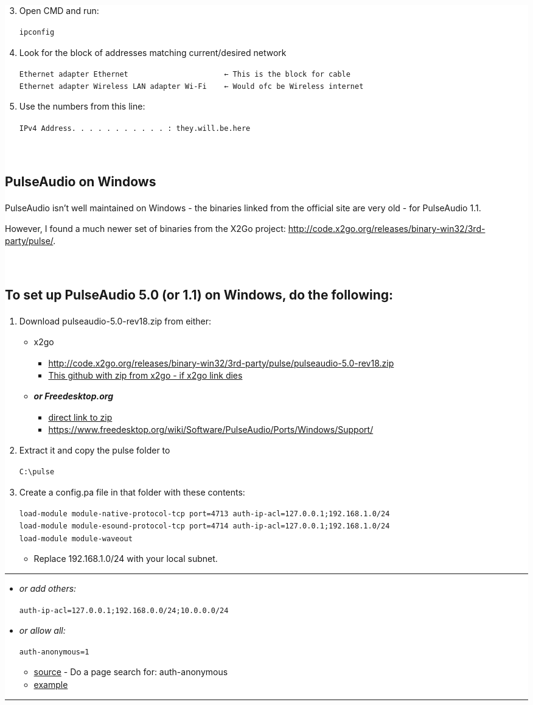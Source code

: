 3) Open CMD and run:
   ```
   ipconfig
   ```
4) Look for the block of addresses matching current/desired network
   ```
   Ethernet adapter Ethernet                      ← This is the block for cable
   Ethernet adapter Wireless LAN adapter Wi-Fi    ← Would ofc be Wireless internet
   ```
5) Use the numbers from this line:
   ```
   IPv4 Address. . . . . . . . . . . : they.will.be.here
   ```
<br>

## PulseAudio on Windows

PulseAudio isn’t well maintained on Windows - the binaries linked from the official site are very old - for PulseAudio 1.1.

However, I found a much newer set of binaries from the X2Go project: http://code.x2go.org/releases/binary-win32/3rd-party/pulse/.

<br>

## To set up PulseAudio 5.0 (or 1.1) on Windows, do the following:

1) Download pulseaudio-5.0-rev18.zip from either:
   * x2go
       *  http://code.x2go.org/releases/binary-win32/3rd-party/pulse/pulseaudio-5.0-rev18.zip
       * [This github with zip from x2go - if x2go link dies](https://github.com/Skrimpton/Stream-audio-from-linux-to-windows-with-PulseAudio/archive/refs/heads/main.zip)  
   *  ***or Freedesktop.org***
     
       *  [direct link to zip](http://bosmans.ch/pulseaudio/pulseaudio-1.1.zip)
       *  https://www.freedesktop.org/wiki/Software/PulseAudio/Ports/Windows/Support/
     
2) Extract it and copy the pulse folder to
    ```
    C:\pulse
    ```
3) Create a config.pa file in that folder with these contents:
      
    ```
    load-module module-native-protocol-tcp port=4713 auth-ip-acl=127.0.0.1;192.168.1.0/24
    load-module module-esound-protocol-tcp port=4714 auth-ip-acl=127.0.0.1;192.168.1.0/24
    load-module module-waveout
    ```

   * Replace 192.168.1.0/24 with your local subnet.
  
  ---
  
   * *or add others:*
     ```
     auth-ip-acl=127.0.0.1;192.168.0.0/24;10.0.0.0/24
     ```
   * *or allow all:*
      ```
      auth-anonymous=1 
      ```
     * [source](https://www.freedesktop.org/wiki/Software/PulseAudio/Documentation/User/Modules/) - Do a page search for: auth-anonymous
     * [example](https://openwrt.org/docs/guide-user/hardware/audio/pulseaudio#configuration)
 ---
 